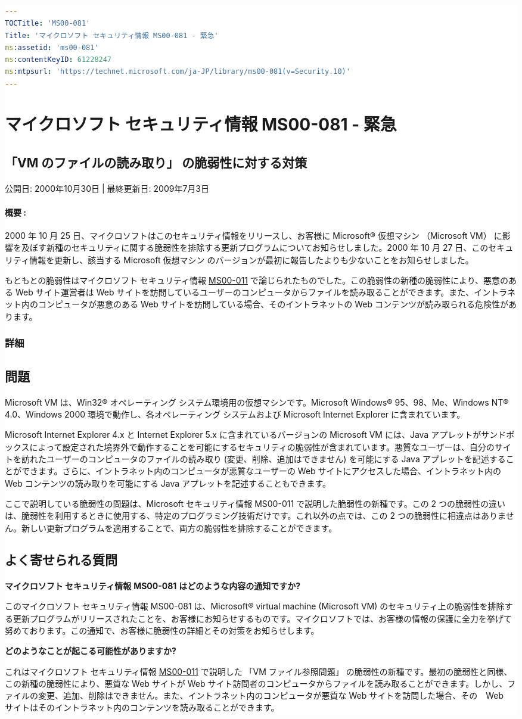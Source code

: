 ```yaml
---
TOCTitle: 'MS00-081'
Title: 'マイクロソフト セキュリティ情報 MS00-081 - 緊急'
ms:assetid: 'ms00-081'
ms:contentKeyID: 61228247
ms:mtpsurl: 'https://technet.microsoft.com/ja-JP/library/ms00-081(v=Security.10)'
---
```


マイクロソフト セキュリティ情報 MS00-081 - 緊急
===============================================

「VM のファイルの読み取り」 の脆弱性に対する対策
------------------------------------------------

公開日: 2000年10月30日 | 最終更新日: 2009年7月3日

#### 概要 :

2000 年 10 月 25 日、マイクロソフトはこのセキュリティ情報をリリースし、お客様に Microsoft® 仮想マシン （Microsoft VM） に影響を及ぼす新種のセキュリティに関する脆弱性を排除する更新プログラムについてお知らせしました。2000 年 10 月 27 日、このセキュリティ情報を更新し、該当する Microsoft 仮想マシン のバージョンが最初に報告したよりも少ないことをお知らせしました。

もともとの脆弱性はマイクロソフト セキュリティ情報 [MS00-011](http://technet.microsoft.com/security/bulletin/ms00-011) で論じられたものでした。この脆弱性の新種の脆弱性により、悪意のある Web サイト運営者は Web サイトを訪問しているユーザーのコンピュータからファイルを読み取ることができます。また、イントラネット内のコンピュータが悪意のある Web サイトを訪問している場合、そのイントラネットの Web コンテンツが読み取られる危険性があります。

### 詳細

問題
----

Microsoft VM は、Win32® オペレーティング システム環境用の仮想マシンです。Microsoft Windows® 95、98、Me、Windows NT® 4.0、Windows 2000 環境で動作し、各オペレーティング システムおよび Microsoft Internet Explorer に含まれています。

Microsoft Internet Explorer 4.x と Internet Explorer 5.x に含まれているバージョンの Microsoft VM には、Java アプレットがサンドボックスによって設定された境界外で動作することを可能にするセキュリティの脆弱性が含まれています。悪質なユーザーは、自分のサイトを訪れたユーザーのコンピュータのファイルの読み取り (変更、削除、追加はできません) を可能にする Java アプレットを記述することができます。さらに、イントラネット内のコンピュータが悪質なユーザーの Web サイトにアクセスした場合、イントラネット内の Web コンテンツの読み取りを可能にする Java アプレットを記述することもできます。

ここで説明している脆弱性の問題は、Microsoft セキュリティ情報 MS00-011 で説明した脆弱性の新種です。この 2 つの脆弱性の違いは、脆弱性を利用するときに使用する、特定のプログラミング技術だけです。これ以外の点では、この 2 つの脆弱性に相違点はありません。新しい更新プログラムを適用することで、両方の脆弱性を排除することができます。

よく寄せられる質問
------------------

**マイクロソフト セキュリティ情報** **MS00-081** **はどのような内容の通知ですか?**

このマイクロソフト セキュリティ情報 MS00-081 は、Microsoft® virtual machine (Microsoft VM) のセキュリティ上の脆弱性を排除する更新プログラムがリリースされたことを、お客様にお知らせするものです。マイクロソフトでは、お客様の情報の保護に全力を挙げて努めております。この通知で、お客様に脆弱性の詳細とその対策をお知らせします。

**どのようなことが起こる可能性がありますか?**

これはマイクロソフト セキュリティ情報 [MS00-011](http://technet.microsoft.com/security/bulletin/ms00-011) で説明した 「VM ファイル参照問題」 の脆弱性の新種です。最初の脆弱性と同様、この新種の脆弱性により、悪質な Web サイトが Web サイト訪問者のコンピュータからファイルを読み取ることができます。しかし、ファイルの変更、追加、削除はできません。また、イントラネット内のコンピュータが悪質な Web サイトを訪問した場合、その　Web　サイトはそのイントラネット内のコンテンツを読み取ることができます。
